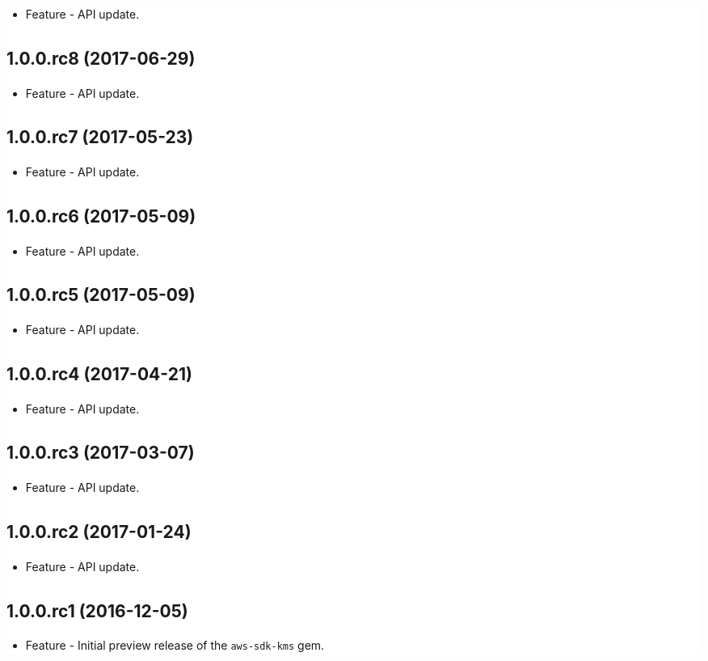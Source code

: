 * Feature - API update.

1.0.0.rc8 (2017-06-29)
------------------

* Feature - API update.

1.0.0.rc7 (2017-05-23)
------------------

* Feature - API update.

1.0.0.rc6 (2017-05-09)
------------------

* Feature - API update.

1.0.0.rc5 (2017-05-09)
------------------

* Feature - API update.

1.0.0.rc4 (2017-04-21)
------------------

* Feature - API update.

1.0.0.rc3 (2017-03-07)
------------------

* Feature - API update.

1.0.0.rc2 (2017-01-24)
------------------

* Feature - API update.

1.0.0.rc1 (2016-12-05)
------------------

* Feature - Initial preview release of the `aws-sdk-kms` gem.